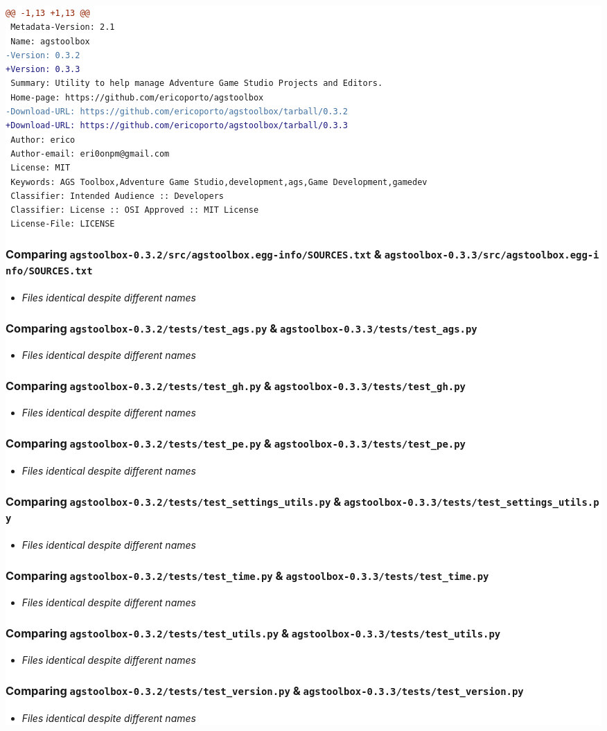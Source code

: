 ```diff
@@ -1,13 +1,13 @@
 Metadata-Version: 2.1
 Name: agstoolbox
-Version: 0.3.2
+Version: 0.3.3
 Summary: Utility to help manage Adventure Game Studio Projects and Editors.
 Home-page: https://github.com/ericoporto/agstoolbox
-Download-URL: https://github.com/ericoporto/agstoolbox/tarball/0.3.2
+Download-URL: https://github.com/ericoporto/agstoolbox/tarball/0.3.3
 Author: erico
 Author-email: eri0onpm@gmail.com
 License: MIT
 Keywords: AGS Toolbox,Adventure Game Studio,development,ags,Game Development,gamedev
 Classifier: Intended Audience :: Developers
 Classifier: License :: OSI Approved :: MIT License
 License-File: LICENSE
```

### Comparing `agstoolbox-0.3.2/src/agstoolbox.egg-info/SOURCES.txt` & `agstoolbox-0.3.3/src/agstoolbox.egg-info/SOURCES.txt`

 * *Files identical despite different names*

### Comparing `agstoolbox-0.3.2/tests/test_ags.py` & `agstoolbox-0.3.3/tests/test_ags.py`

 * *Files identical despite different names*

### Comparing `agstoolbox-0.3.2/tests/test_gh.py` & `agstoolbox-0.3.3/tests/test_gh.py`

 * *Files identical despite different names*

### Comparing `agstoolbox-0.3.2/tests/test_pe.py` & `agstoolbox-0.3.3/tests/test_pe.py`

 * *Files identical despite different names*

### Comparing `agstoolbox-0.3.2/tests/test_settings_utils.py` & `agstoolbox-0.3.3/tests/test_settings_utils.py`

 * *Files identical despite different names*

### Comparing `agstoolbox-0.3.2/tests/test_time.py` & `agstoolbox-0.3.3/tests/test_time.py`

 * *Files identical despite different names*

### Comparing `agstoolbox-0.3.2/tests/test_utils.py` & `agstoolbox-0.3.3/tests/test_utils.py`

 * *Files identical despite different names*

### Comparing `agstoolbox-0.3.2/tests/test_version.py` & `agstoolbox-0.3.3/tests/test_version.py`

 * *Files identical despite different names*

